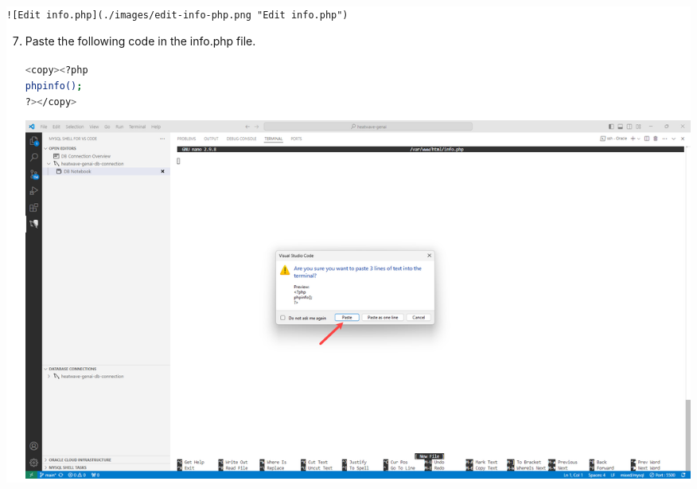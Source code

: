     ![Edit info.php](./images/edit-info-php.png "Edit info.php")

7. Paste the following code in the info.php file.

    ```bash
    <copy><?php
    phpinfo();
    ?></copy>
    ```

    ![Paste code](./images/paste-info-php.png "Paste code")
